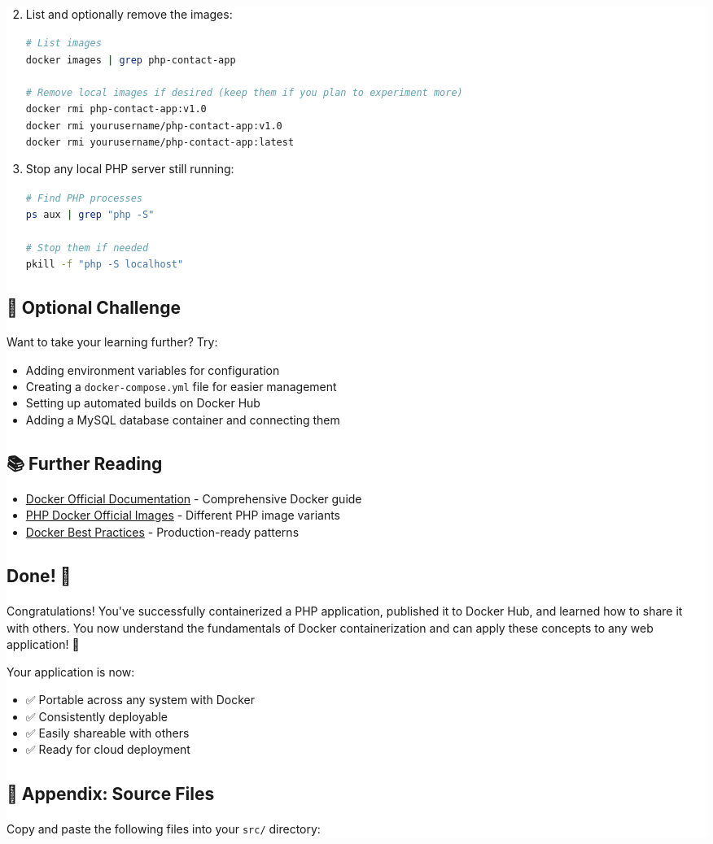 2. List and optionally remove the images:

   ```bash
   # List images
   docker images | grep php-contact-app
   
   # Remove local images if desired (keep them if you plan to experiment more)
   docker rmi php-contact-app:v1.0
   docker rmi yourusername/php-contact-app:v1.0
   docker rmi yourusername/php-contact-app:latest
   ```

3. Stop any local PHP server still running:

   ```bash
   # Find PHP processes
   ps aux | grep "php -S"
   
   # Stop them if needed
   pkill -f "php -S localhost"
   ```

## 🚀 Optional Challenge

Want to take your learning further? Try:

- Adding environment variables for configuration
- Creating a `docker-compose.yml` file for easier management
- Setting up automated builds on Docker Hub
- Adding a MySQL database container and connecting them

## 📚 Further Reading

- [Docker Official Documentation](https://docs.docker.com/) - Comprehensive Docker guide
- [PHP Docker Official Images](https://hub.docker.com/_/php) - Different PHP image variants
- [Docker Best Practices](https://docs.docker.com/develop/dev-best-practices/) - Production-ready patterns

## Done! 🎉

Congratulations! You've successfully containerized a PHP application, published it to Docker Hub, and learned how to share it with others. You now understand the fundamentals of Docker containerization and can apply these concepts to any web application! 🚀

Your application is now:

- ✅ Portable across any system with Docker
- ✅ Consistently deployable
- ✅ Easily shareable with others
- ✅ Ready for cloud deployment

## 📎 Appendix: Source Files

Copy and paste the following files into your `src/` directory:
